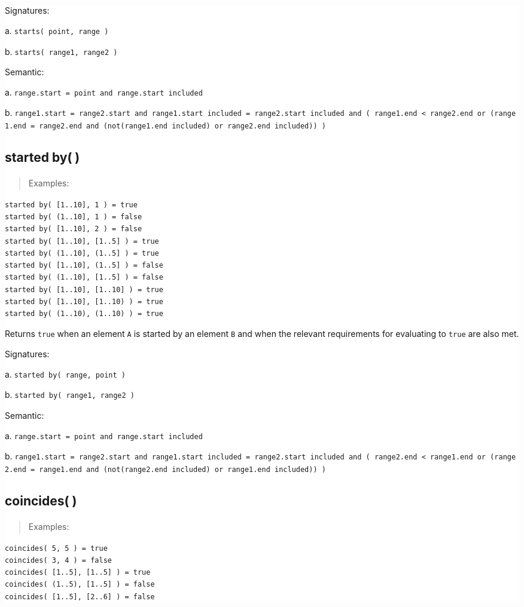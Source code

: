 Signatures:

a.  `starts( point, range )`

b.  `starts( range1, range2 )`

Semantic:

a.  `range.start = point and range.start included`

b.  `range1.start = range2.start and range1.start included = range2.start included and ( range1.end < range2.end or (range1.end = range2.end and (not(range1.end included) or range2.end included)) )`

## started by( )

> Examples:

```FEEL
started by( [1..10], 1 ) = true
started by( (1..10], 1 ) = false
started by( [1..10], 2 ) = false
started by( [1..10], [1..5] ) = true
started by( (1..10], (1..5] ) = true
started by( [1..10], (1..5] ) = false
started by( (1..10], [1..5] ) = false
started by( [1..10], [1..10] ) = true
started by( [1..10], [1..10) ) = true
started by( (1..10), (1..10) ) = true
```

Returns `true` when an element `A` is started by an element `B` and
when the relevant requirements for evaluating to `true` are also
met.

Signatures:

a.  `started by( range, point )`

b.  `started by( range1, range2 )`

Semantic:

a.  `range.start = point and range.start included`

b.  `range1.start = range2.start and range1.start included = range2.start included and ( range2.end < range1.end or (range2.end = range1.end and (not(range2.end included) or range1.end included)) )`

## coincides( )

> Examples:

```FEEL
coincides( 5, 5 ) = true
coincides( 3, 4 ) = false
coincides( [1..5], [1..5] ) = true
coincides( (1..5), [1..5] ) = false
coincides( [1..5], [2..6] ) = false
```
